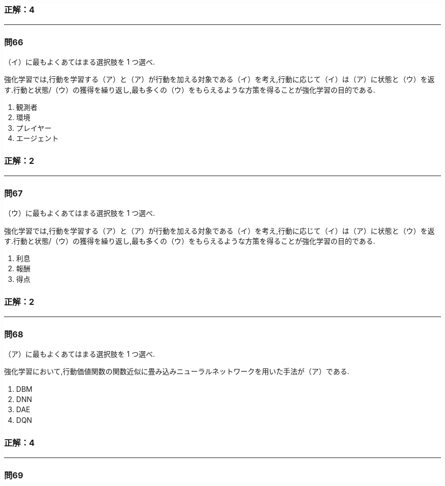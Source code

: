### 正解：4

---

### 問66


（イ）に最もよくあてはまる選択肢を 1 つ選べ.

強化学習では,行動を学習する（ア）と（ア）が行動を加える対象である（イ）を考え,行動に応じて（イ）は（ア）に状態と（ウ）を返す.行動と状態/（ウ）の獲得を繰り返し,最も多くの（ウ）をもらえるような方策を得ることが強化学習の目的である.

1. 観測者
1. 環境
1. プレイヤー
1. エージェント

### 正解：2

---

### 問67


（ウ）に最もよくあてはまる選択肢を 1 つ選べ.

強化学習では,行動を学習する（ア）と（ア）が行動を加える対象である（イ）を考え,行動に応じて（イ）は（ア）に状態と（ウ）を返す.行動と状態/（ウ）の獲得を繰り返し,最も多くの（ウ）をもらえるような方策を得ることが強化学習の目的である.

1. 利息
1. 報酬
1. 得点

### 正解：2

---

### 問68


（ア）に最もよくあてはまる選択肢を 1 つ選べ.

強化学習において,行動価値関数の関数近似に畳み込みニューラルネットワークを用いた手法が（ア）である.

1. DBM
1. DNN
1. DAE
1. DQN

### 正解：4

---

### 問69
